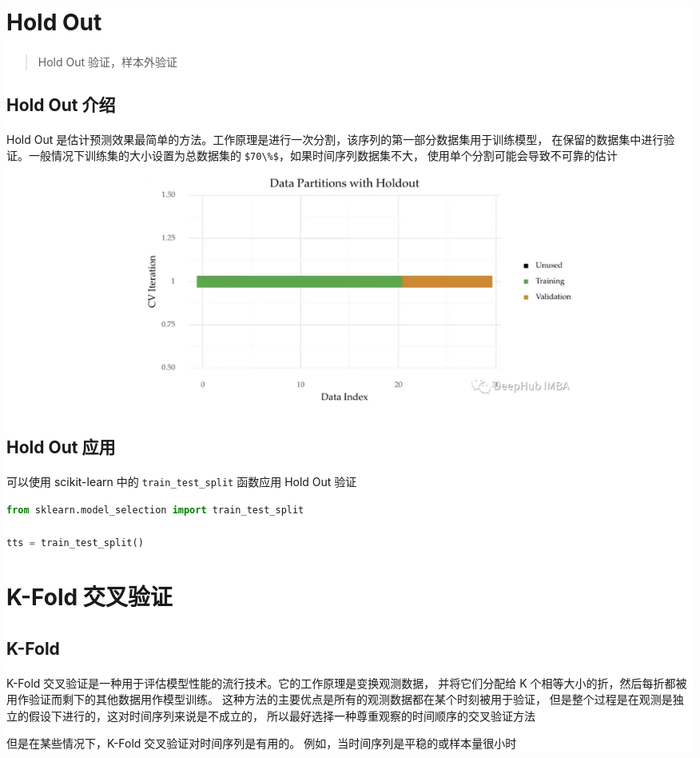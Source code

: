 # Hold Out

> Hold Out 验证，样本外验证

## Hold Out 介绍

Hold Out 是估计预测效果最简单的方法。工作原理是进行一次分割，该序列的第一部分数据集用于训练模型，
在保留的数据集中进行验证。一般情况下训练集的大小设置为总数据集的 `$70\%$`，如果时间序列数据集不大，
使用单个分割可能会导致不可靠的估计

![img](images/holdout.png)

## Hold Out 应用

可以使用 scikit-learn 中的 `train_test_split` 函数应用 Hold Out 验证

```python
from sklearn.model_selection import train_test_split

tts = train_test_split()
```

# K-Fold 交叉验证

## K-Fold

K-Fold 交叉验证是一种用于评估模型性能的流行技术。它的工作原理是变换观测数据，
并将它们分配给 K 个相等大小的折，然后每折都被用作验证而剩下的其他数据用作模型训练。
这种方法的主要优点是所有的观测数据都在某个时刻被用于验证，
但是整个过程是在观测是独立的假设下进行的，这对时间序列来说是不成立的，
所以最好选择一种尊重观察的时间顺序的交叉验证方法

但是在某些情况下，K-Fold 交叉验证对时间序列是有用的。
例如，当时间序列是平稳的或样本量很小时
